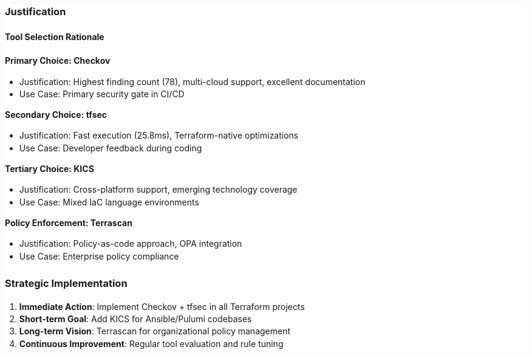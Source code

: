### Justification

#### Tool Selection Rationale

**Primary Choice: Checkov**

- Justification: Highest finding count (78), multi-cloud support, excellent documentation
- Use Case: Primary security gate in CI/CD

**Secondary Choice: tfsec**

- Justification: Fast execution (25.8ms), Terraform-native optimizations
- Use Case: Developer feedback during coding

**Tertiary Choice: KICS**

- Justification: Cross-platform support, emerging technology coverage
- Use Case: Mixed IaC language environments

**Policy Enforcement: Terrascan**

- Justification: Policy-as-code approach, OPA integration
- Use Case: Enterprise policy compliance

### Strategic Implementation

1. **Immediate Action**: Implement Checkov + tfsec in all Terraform projects
2. **Short-term Goal**: Add KICS for Ansible/Pulumi codebases
3. **Long-term Vision**: Terrascan for organizational policy management
4. **Continuous Improvement**: Regular tool evaluation and rule tuning
